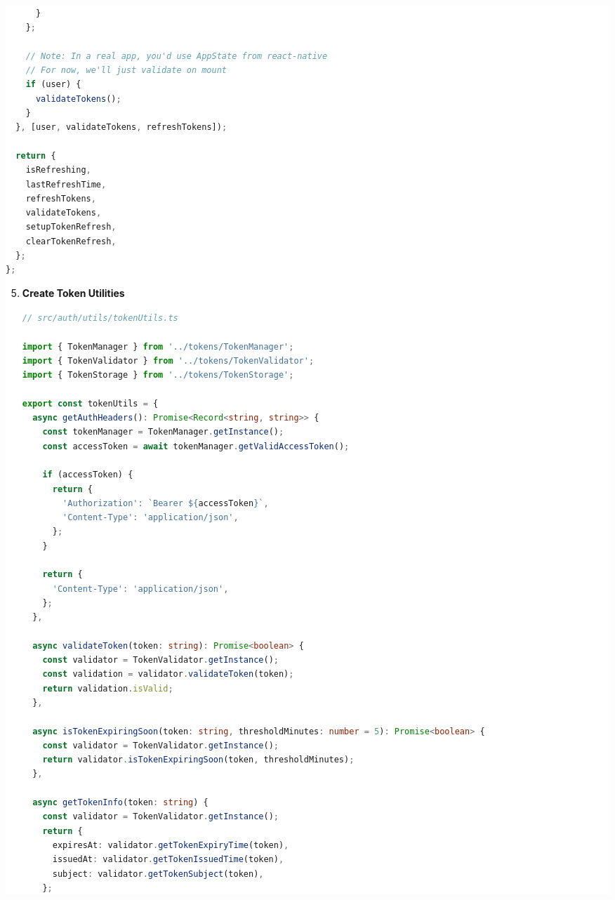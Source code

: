    ```typescript
         }
       };
   
       // Note: In a real app, you'd use AppState from react-native
       // For now, we'll just validate on mount
       if (user) {
         validateTokens();
       }
     }, [user, validateTokens, refreshTokens]);
   
     return {
       isRefreshing,
       lastRefreshTime,
       refreshTokens,
       validateTokens,
       setupTokenRefresh,
       clearTokenRefresh,
     };
   };
   ```

5. **Create Token Utilities**
   ```typescript
   // src/auth/utils/tokenUtils.ts
   
   import { TokenManager } from '../tokens/TokenManager';
   import { TokenValidator } from '../tokens/TokenValidator';
   import { TokenStorage } from '../tokens/TokenStorage';
   
   export const tokenUtils = {
     async getAuthHeaders(): Promise<Record<string, string>> {
       const tokenManager = TokenManager.getInstance();
       const accessToken = await tokenManager.getValidAccessToken();
   
       if (accessToken) {
         return {
           'Authorization': `Bearer ${accessToken}`,
           'Content-Type': 'application/json',
         };
       }
   
       return {
         'Content-Type': 'application/json',
       };
     },
   
     async validateToken(token: string): Promise<boolean> {
       const validator = TokenValidator.getInstance();
       const validation = validator.validateToken(token);
       return validation.isValid;
     },
   
     async isTokenExpiringSoon(token: string, thresholdMinutes: number = 5): Promise<boolean> {
       const validator = TokenValidator.getInstance();
       return validator.isTokenExpiringSoon(token, thresholdMinutes);
     },
   
     async getTokenInfo(token: string) {
       const validator = TokenValidator.getInstance();
       return {
         expiresAt: validator.getTokenExpiryTime(token),
         issuedAt: validator.getTokenIssuedTime(token),
         subject: validator.getTokenSubject(token),
       };
   ```